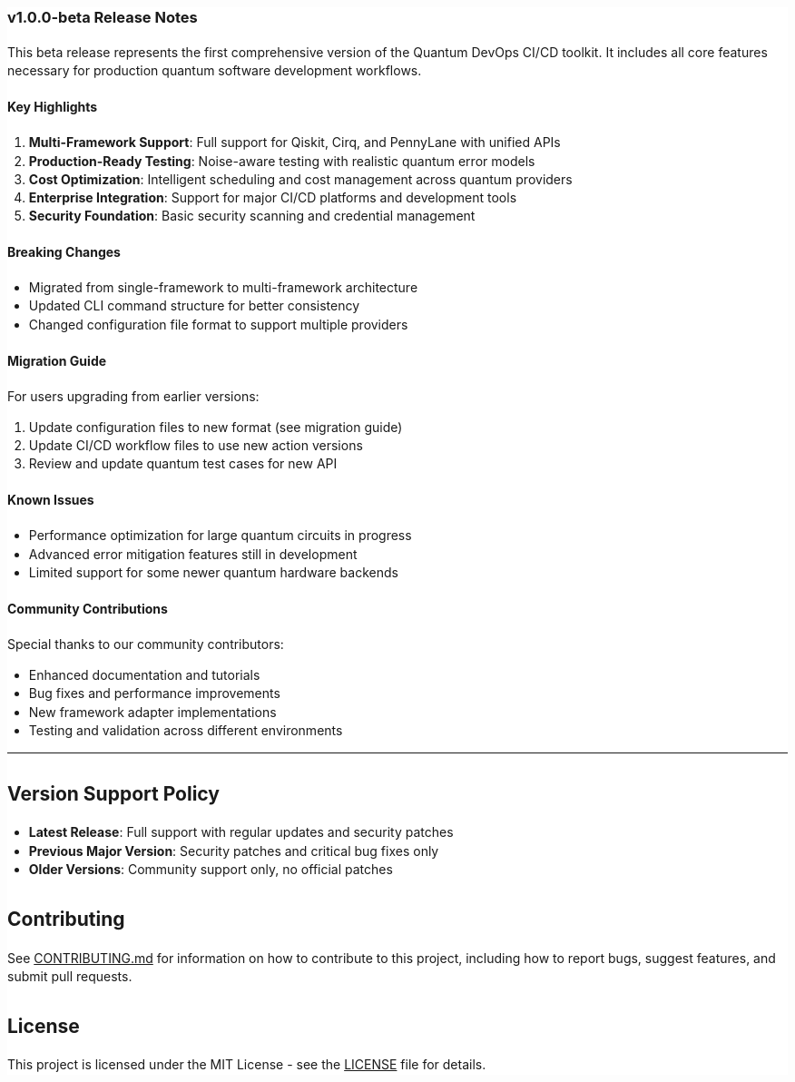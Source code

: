 ### v1.0.0-beta Release Notes

This beta release represents the first comprehensive version of the Quantum DevOps CI/CD toolkit. It includes all core features necessary for production quantum software development workflows.

#### Key Highlights

1. **Multi-Framework Support**: Full support for Qiskit, Cirq, and PennyLane with unified APIs
2. **Production-Ready Testing**: Noise-aware testing with realistic quantum error models
3. **Cost Optimization**: Intelligent scheduling and cost management across quantum providers
4. **Enterprise Integration**: Support for major CI/CD platforms and development tools
5. **Security Foundation**: Basic security scanning and credential management

#### Breaking Changes

- Migrated from single-framework to multi-framework architecture
- Updated CLI command structure for better consistency
- Changed configuration file format to support multiple providers

#### Migration Guide

For users upgrading from earlier versions:

1. Update configuration files to new format (see migration guide)
2. Update CI/CD workflow files to use new action versions
3. Review and update quantum test cases for new API

#### Known Issues

- Performance optimization for large quantum circuits in progress
- Advanced error mitigation features still in development
- Limited support for some newer quantum hardware backends

#### Community Contributions

Special thanks to our community contributors:
- Enhanced documentation and tutorials
- Bug fixes and performance improvements
- New framework adapter implementations
- Testing and validation across different environments

---

## Version Support Policy

- **Latest Release**: Full support with regular updates and security patches
- **Previous Major Version**: Security patches and critical bug fixes only
- **Older Versions**: Community support only, no official patches

## Contributing

See [CONTRIBUTING.md](CONTRIBUTING.md) for information on how to contribute to this project, including how to report bugs, suggest features, and submit pull requests.

## License

This project is licensed under the MIT License - see the [LICENSE](LICENSE) file for details.